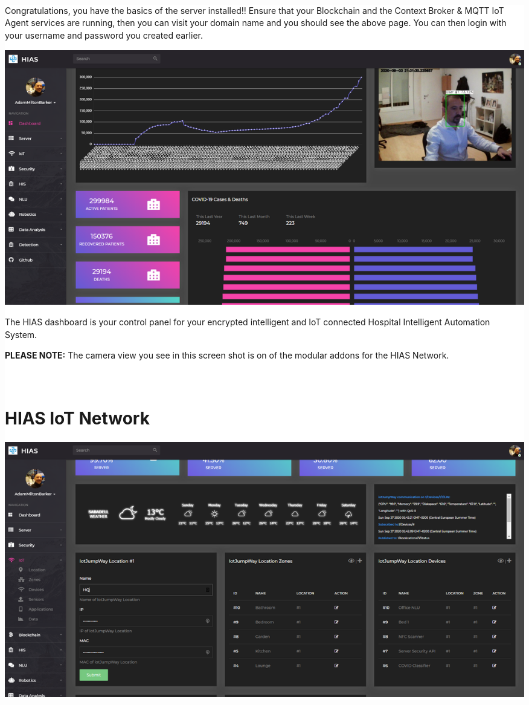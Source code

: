 Congratulations, you have the basics of the server installed!! Ensure that your Blockchain and the Context Broker & MQTT IoT Agent services are running, then you can visit your domain name and you should see the above page. You can then login with your username and password you created earlier.

![HIAS Dashboard](../Media/Images/dashboard.png)

The HIAS dashboard is your control panel for your encrypted intelligent and IoT connected  Hospital Intelligent Automation System.

**PLEASE NOTE:** The camera view you see in this screen shot is on of the modular addons for the HIAS Network.

&nbsp;

# HIAS IoT Network
![HIAS IoT Network](../Media/Images/HIAS-IoT-Dashboard.png)
